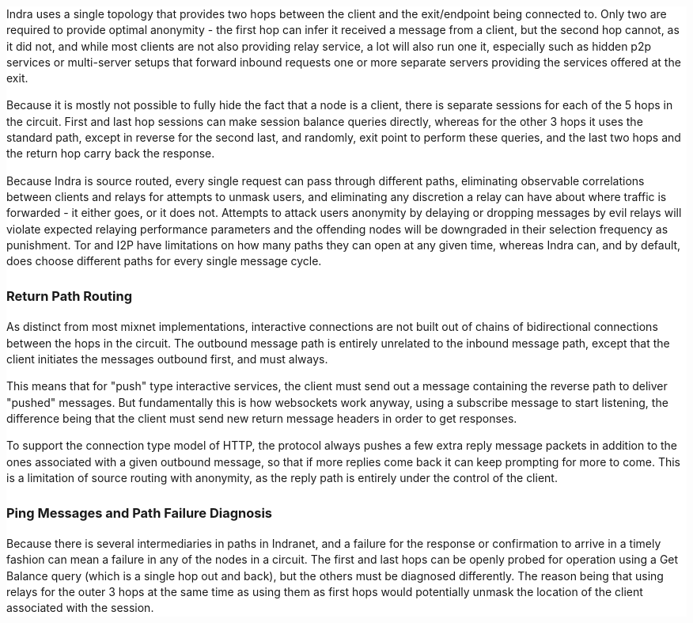 Indra uses a single topology that provides two hops between the client and the
exit/endpoint being connected to. Only two are required to provide optimal
anonymity - the first hop can infer it received a message from a client, but the
second hop cannot, as it did not, and while most clients are not also providing
relay service, a lot will also run one it, especially such as hidden p2p
services or multi-server setups that forward inbound requests one or more
separate servers providing the services offered at the exit.

Because it is mostly not possible to fully hide the fact that a node is a
client, there is separate sessions for each of the 5 hops in the circuit. First
and last hop sessions can make session balance queries directly, whereas for the
other 3 hops it uses the standard path, except in reverse for the second last,
and randomly, exit point to perform these queries, and the last two hops and the
return hop carry back the response.

Because Indra is source routed, every single request can pass through different
paths, eliminating observable correlations between clients and relays for
attempts to unmask users, and eliminating any discretion a relay can have about
where traffic is forwarded - it either goes, or it does not. Attempts to attack
users anonymity by delaying or dropping messages by evil relays will violate
expected relaying performance parameters and the offending nodes will be
downgraded in their selection frequency as punishment. Tor and I2P have
limitations on how many paths they can open at any given time, whereas Indra
can, and by default, does choose different paths for every single message cycle.

### Return Path Routing

As distinct from most mixnet implementations, interactive connections are not
built out of chains of bidirectional connections between the hops in the
circuit. The outbound message path is entirely unrelated to the inbound message
path, except that the client initiates the messages outbound first, and must
always.

This means that for "push" type interactive services, the client must send out a
message containing the reverse path to deliver "pushed" messages. But
fundamentally this is how websockets work anyway, using a subscribe message to
start listening, the difference being that the client must send new return
message headers in order to get responses.

To support the connection type model of HTTP, the protocol always pushes a few
extra reply message packets in addition to the ones associated with a given
outbound message, so that if more replies come back it can keep prompting for
more to come. This is a limitation of source routing with anonymity, as the
reply path is entirely under the control of the client.

### Ping Messages and Path Failure Diagnosis

Because there is several intermediaries in paths in Indranet, and a failure for
the response or confirmation to arrive in a timely fashion can mean a failure in
any of the nodes in a circuit. The first and last hops can be openly probed for
operation using a Get Balance query (which is a single hop out and back), but
the others must be diagnosed differently. The reason being that using relays for
the outer 3 hops at the same time as using them as first hops would potentially
unmask the location of the client associated with the session.
